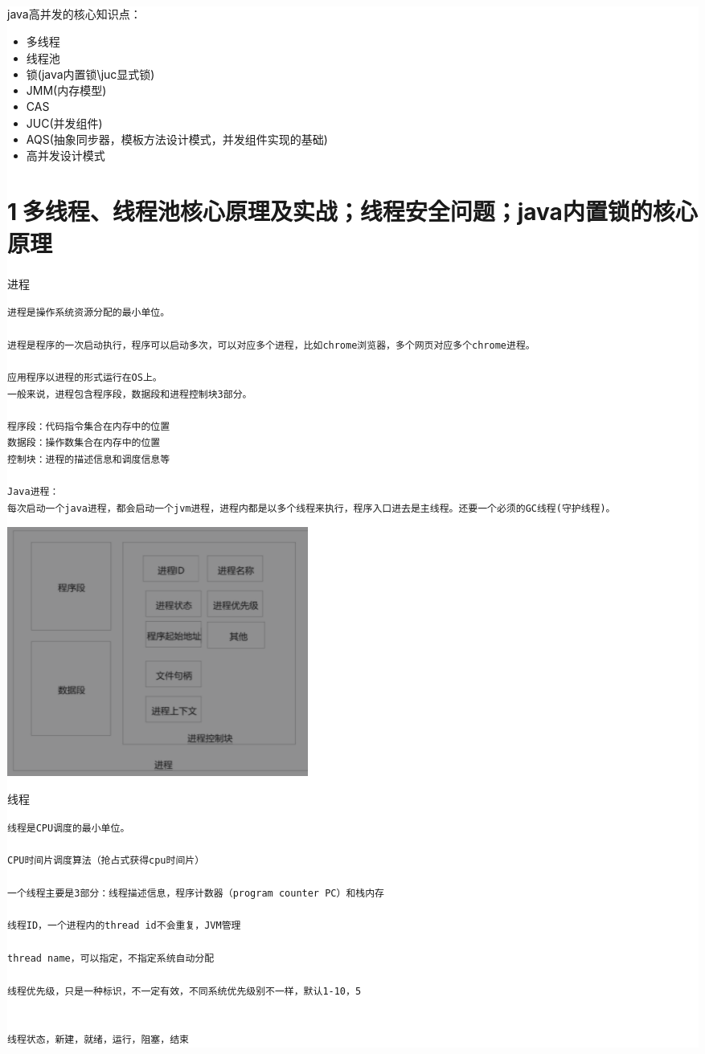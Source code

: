 java高并发的核心知识点：
- 多线程
- 线程池
- 锁(java内置锁\juc显式锁)
- JMM(内存模型)
- CAS
- JUC(并发组件)
- AQS(抽象同步器，模板方法设计模式，并发组件实现的基础)
- 高并发设计模式


# 1 多线程、线程池核心原理及实战；线程安全问题；java内置锁的核心原理

进程
```text
进程是操作系统资源分配的最小单位。

进程是程序的一次启动执行，程序可以启动多次，可以对应多个进程，比如chrome浏览器，多个网页对应多个chrome进程。

应用程序以进程的形式运行在OS上。
一般来说，进程包含程序段，数据段和进程控制块3部分。

程序段：代码指令集合在内存中的位置
数据段：操作数集合在内存中的位置
控制块：进程的描述信息和调度信息等

Java进程：
每次启动一个java进程，都会启动一个jvm进程，进程内都是以多个线程来执行，程序入口进去是主线程。还要一个必须的GC线程(守护线程)。

```
![](./image/进程基本结构.PNG)

线程
```text
线程是CPU调度的最小单位。

CPU时间片调度算法（抢占式获得cpu时间片）

一个线程主要是3部分：线程描述信息，程序计数器（program counter PC）和栈内存

线程ID，一个进程内的thread id不会重复，JVM管理

thread name，可以指定，不指定系统自动分配

线程优先级，只是一种标识，不一定有效，不同系统优先级别不一样，默认1-10，5


线程状态，新建，就绪，运行，阻塞，结束
```